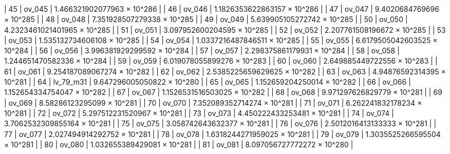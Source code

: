 | 45 | ov_045 | 1.466321902077963 × 10^286 |
| 46 | ov_046 | 1.1826353622863157 × 10^286 |
| 47 | ov_047 | 9.4020684769696 × 10^285 |
| 48 | ov_048 | 7.351928507279338 × 10^285 |
| 49 | ov_049 | 5.639905105272742 × 10^285 |
| 50 | ov_050 | 4.2323461021401965 × 10^285 |
| 51 | ov_051 | 3.097952600204595 × 10^285 |
| 52 | ov_052 | 2.207761508196672 × 10^285 |
| 53 | ov_053 | 1.535132734606108 × 10^285 |
| 54 | ov_054 | 1.0337216487846511 × 10^285 |
| 55 | ov_055 | 6.6179505042603525 × 10^284 |
| 56 | ov_056 | 3.996381929299592 × 10^284 |
| 57 | ov_057 | 2.298375861179931 × 10^284 |
| 58 | ov_058 | 1.244651470582336 × 10^284 |
| 59 | ov_059 | 6.019078055899276 × 10^283 |
| 60 | ov_060 | 2.649885449722556 × 10^283 |
| 61 | ov_061 | 9.254187089067274 × 10^282 |
| 62 | ov_062 | 2.5385225659629625 × 10^282 |
| 63 | ov_063 | 4.94876592314395 × 10^281 |
| 64 | lv_79_m31 | 9.647296005050822 × 10^280 |
| 65 | ov_065 | 1.152659204250014 × 10^282 |
| 66 | ov_066 | 1.152654334754047 × 10^282 |
| 67 | ov_067 | 1.1526531516503025 × 10^282 |
| 68 | ov_068 | 9.971297626829779 × 10^281 |
| 69 | ov_069 | 8.58286123295099 × 10^281 |
| 70 | ov_070 | 7.352089352714274 × 10^281 |
| 71 | ov_071 | 6.262241832178234 × 10^281 |
| 72 | ov_072 | 5.297512231520967 × 10^281 |
| 73 | ov_073 | 4.450222433253481 × 10^281 |
| 74 | ov_074 | 3.7062532309855164 × 10^281 |
| 75 | ov_075 | 3.058742643632377 × 10^281 |
| 76 | ov_076 | 2.5012016413133333 × 10^281 |
| 77 | ov_077 | 2.027494914292752 × 10^281 |
| 78 | ov_078 | 1.6318244271959025 × 10^281 |
| 79 | ov_079 | 1.3035525266595504 × 10^281 |
| 80 | ov_080 | 1.032655389429081 × 10^281 |
| 81 | ov_081 | 8.097056727772272 × 10^280 |